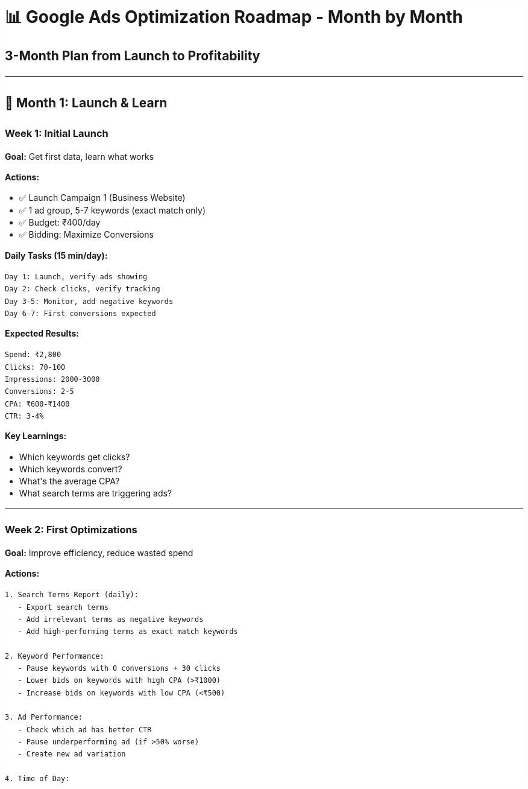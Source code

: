 # 📊 Google Ads Optimization Roadmap - Month by Month

## 3-Month Plan from Launch to Profitability

---

## 🚀 Month 1: Launch & Learn

### Week 1: Initial Launch
**Goal:** Get first data, learn what works

**Actions:**
- ✅ Launch Campaign 1 (Business Website)
- ✅ 1 ad group, 5-7 keywords (exact match only)
- ✅ Budget: ₹400/day
- ✅ Bidding: Maximize Conversions

**Daily Tasks (15 min/day):**
```
Day 1: Launch, verify ads showing
Day 2: Check clicks, verify tracking
Day 3-5: Monitor, add negative keywords
Day 6-7: First conversions expected
```

**Expected Results:**
```
Spend: ₹2,800
Clicks: 70-100
Impressions: 2000-3000
Conversions: 2-5
CPA: ₹600-₹1400
CTR: 3-4%
```

**Key Learnings:**
- Which keywords get clicks?
- Which keywords convert?
- What's the average CPA?
- What search terms are triggering ads?

---

### Week 2: First Optimizations
**Goal:** Improve efficiency, reduce wasted spend

**Actions:**
```
1. Search Terms Report (daily):
   - Export search terms
   - Add irrelevant terms as negative keywords
   - Add high-performing terms as exact match keywords

2. Keyword Performance:
   - Pause keywords with 0 conversions + 30 clicks
   - Lower bids on keywords with high CPA (>₹1000)
   - Increase bids on keywords with low CPA (<₹500)

3. Ad Performance:
   - Check which ad has better CTR
   - Pause underperforming ad (if >50% worse)
   - Create new ad variation

4. Time of Day:
```